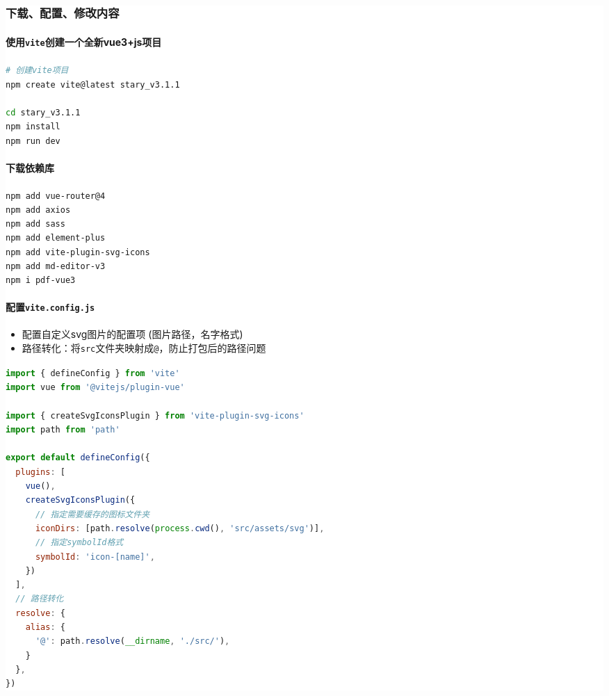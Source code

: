 



### 下载、配置、修改内容

#### 使用`vite`创建一个全新vue3+js项目

```bash
# 创建vite项目
npm create vite@latest stary_v3.1.1

cd stary_v3.1.1
npm install
npm run dev
```



#### 下载依赖库

```bash
npm add vue-router@4
npm add axios
npm add sass
npm add element-plus
npm add vite-plugin-svg-icons
npm add md-editor-v3
npm i pdf-vue3
```



#### 配置`vite.config.js`

* 配置自定义svg图片的配置项 (图片路径，名字格式)
* 路径转化：将`src`文件夹映射成`@`，防止打包后的路径问题

```js
import { defineConfig } from 'vite'
import vue from '@vitejs/plugin-vue'

import { createSvgIconsPlugin } from 'vite-plugin-svg-icons'
import path from 'path'

export default defineConfig({
  plugins: [
    vue(),
    createSvgIconsPlugin({
      // 指定需要缓存的图标文件夹
      iconDirs: [path.resolve(process.cwd(), 'src/assets/svg')],
      // 指定symbolId格式
      symbolId: 'icon-[name]',
    })
  ],
  // 路径转化
  resolve: {
    alias: {
      '@': path.resolve(__dirname, './src/'),
    }
  },
})
```
